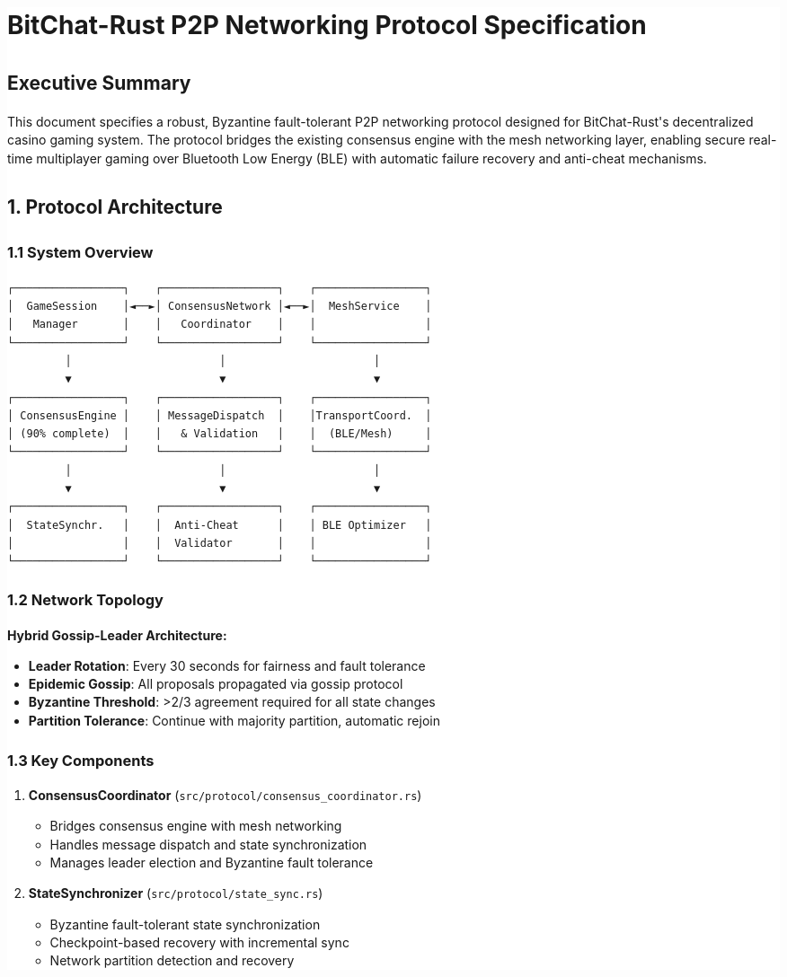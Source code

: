 # BitChat-Rust P2P Networking Protocol Specification

## Executive Summary

This document specifies a robust, Byzantine fault-tolerant P2P networking protocol designed for BitChat-Rust's decentralized casino gaming system. The protocol bridges the existing consensus engine with the mesh networking layer, enabling secure real-time multiplayer gaming over Bluetooth Low Energy (BLE) with automatic failure recovery and anti-cheat mechanisms.

## 1. Protocol Architecture

### 1.1 System Overview

```
┌─────────────────┐    ┌──────────────────┐    ┌─────────────────┐
│  GameSession    │◄──►│ ConsensusNetwork │◄──►│  MeshService    │
│   Manager       │    │   Coordinator    │    │                 │
└─────────────────┘    └──────────────────┘    └─────────────────┘
         │                       │                       │
         ▼                       ▼                       ▼
┌─────────────────┐    ┌──────────────────┐    ┌─────────────────┐
│ ConsensusEngine │    │ MessageDispatch  │    │TransportCoord.  │
│ (90% complete)  │    │   & Validation   │    │  (BLE/Mesh)     │
└─────────────────┘    └──────────────────┘    └─────────────────┘
         │                       │                       │
         ▼                       ▼                       ▼
┌─────────────────┐    ┌──────────────────┐    ┌─────────────────┐
│  StateSynchr.   │    │  Anti-Cheat      │    │ BLE Optimizer   │
│                 │    │  Validator       │    │                 │
└─────────────────┘    └──────────────────┘    └─────────────────┘
```

### 1.2 Network Topology

**Hybrid Gossip-Leader Architecture:**
- **Leader Rotation**: Every 30 seconds for fairness and fault tolerance
- **Epidemic Gossip**: All proposals propagated via gossip protocol
- **Byzantine Threshold**: >2/3 agreement required for all state changes
- **Partition Tolerance**: Continue with majority partition, automatic rejoin

### 1.3 Key Components

1. **ConsensusCoordinator** (`src/protocol/consensus_coordinator.rs`)
   - Bridges consensus engine with mesh networking
   - Handles message dispatch and state synchronization
   - Manages leader election and Byzantine fault tolerance

2. **StateSynchronizer** (`src/protocol/state_sync.rs`)
   - Byzantine fault-tolerant state synchronization
   - Checkpoint-based recovery with incremental sync
   - Network partition detection and recovery
